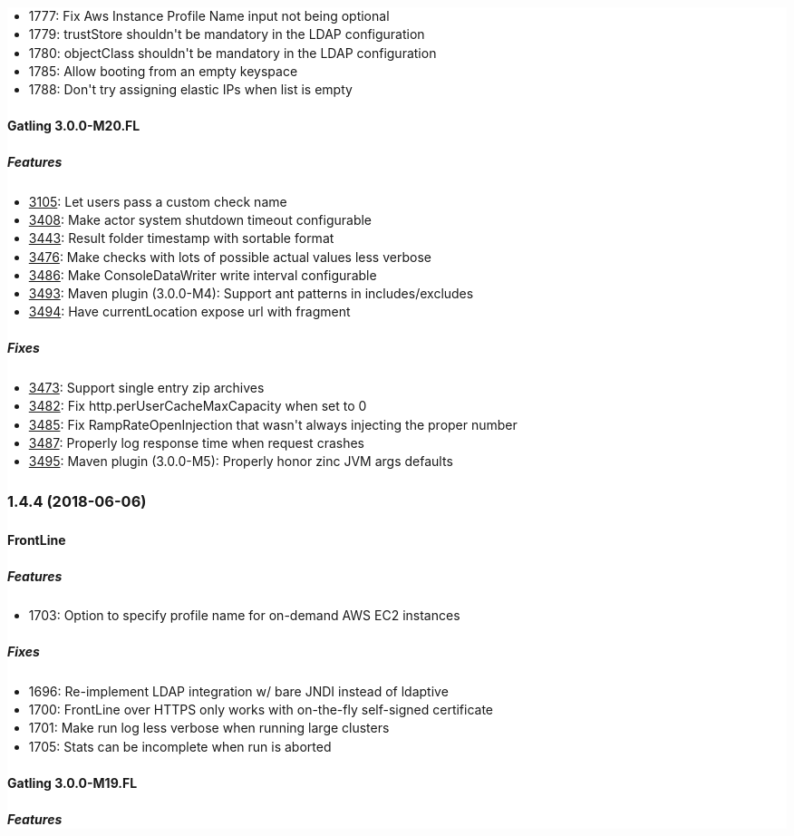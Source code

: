 * 1777: Fix Aws Instance Profile Name input not being optional
* 1779: trustStore shouldn't be mandatory in the LDAP configuration
* 1780: objectClass shouldn't be mandatory in the LDAP configuration
* 1785: Allow booting from an empty keyspace
* 1788: Don't try assigning elastic IPs when list is empty

#### Gatling 3.0.0-M20.FL

##### Features

* [3105](https://github.com/gatling/gatling/issues/3105): Let users pass a custom check name
* [3408](https://github.com/gatling/gatling/issues/3408): Make actor system shutdown timeout configurable
* [3443](https://github.com/gatling/gatling/issues/3443): Result folder timestamp with sortable format
* [3476](https://github.com/gatling/gatling/issues/3476): Make checks with lots of possible actual values less verbose
* [3486](https://github.com/gatling/gatling/issues/3486): Make ConsoleDataWriter write interval configurable
* [3493](https://github.com/gatling/gatling/issues/3493): Maven plugin (3.0.0-M4): Support ant patterns in includes/excludes
* [3494](https://github.com/gatling/gatling/issues/3494): Have currentLocation expose url with fragment

##### Fixes

* [3473](https://github.com/gatling/gatling/issues/3473): Support single entry zip archives
* [3482](https://github.com/gatling/gatling/issues/3482): Fix http.perUserCacheMaxCapacity when set to 0
* [3485](https://github.com/gatling/gatling/issues/3485): Fix RampRateOpenInjection that wasn't always injecting the proper number
* [3487](https://github.com/gatling/gatling/issues/3487): Properly log response time when request crashes
* [3495](https://github.com/gatling/gatling/issues/3495): Maven plugin (3.0.0-M5): Properly honor zinc JVM args defaults

### 1.4.4 (2018-06-06)

#### FrontLine

##### Features

* 1703: Option to specify profile name for on-demand AWS EC2 instances

##### Fixes

* 1696: Re-implement LDAP integration w/ bare JNDI instead of ldaptive
* 1700: FrontLine over HTTPS only works with on-the-fly self-signed certificate
* 1701: Make run log less verbose when running large clusters
* 1705: Stats can be incomplete when run is aborted

#### Gatling 3.0.0-M19.FL

##### Features
